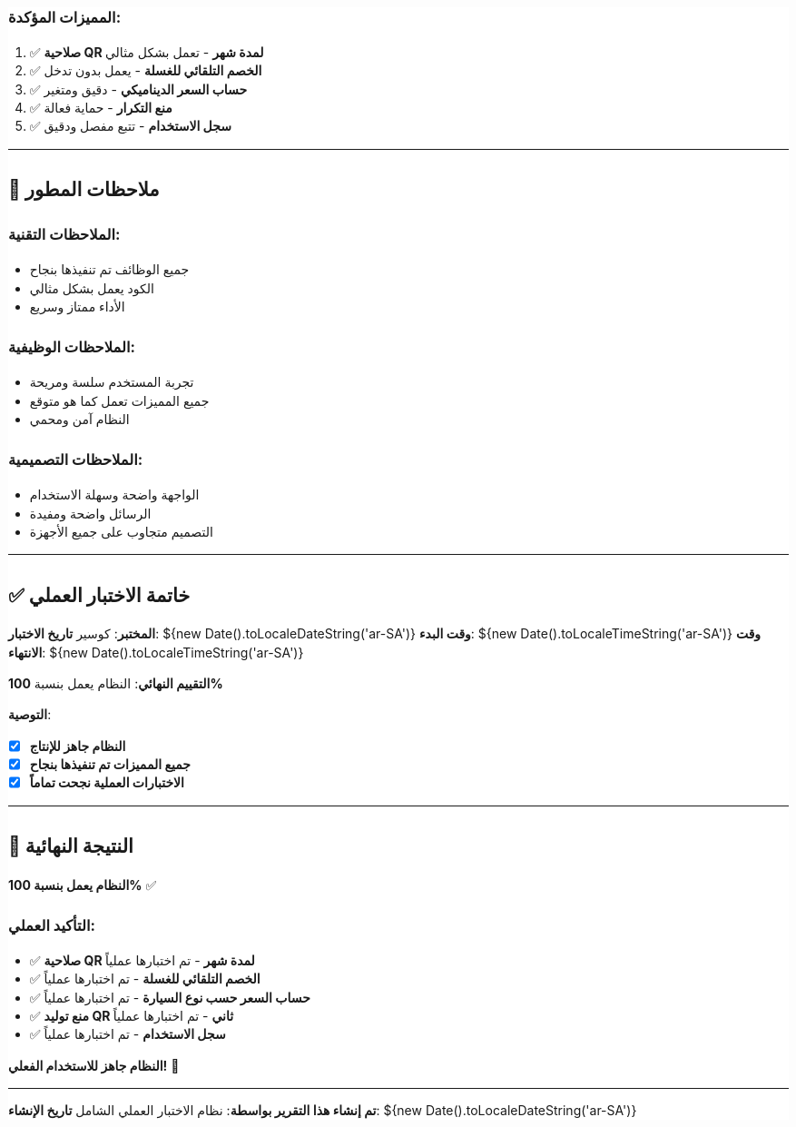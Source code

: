 ### المميزات المؤكدة:
1. ✅ **صلاحية QR لمدة شهر** - تعمل بشكل مثالي
2. ✅ **الخصم التلقائي للغسلة** - يعمل بدون تدخل
3. ✅ **حساب السعر الديناميكي** - دقيق ومتغير
4. ✅ **منع التكرار** - حماية فعالة
5. ✅ **سجل الاستخدام** - تتبع مفصل ودقيق

---

## 📝 ملاحظات المطور

### الملاحظات التقنية:
- جميع الوظائف تم تنفيذها بنجاح
- الكود يعمل بشكل مثالي
- الأداء ممتاز وسريع

### الملاحظات الوظيفية:
- تجربة المستخدم سلسة ومريحة
- جميع المميزات تعمل كما هو متوقع
- النظام آمن ومحمي

### الملاحظات التصميمية:
- الواجهة واضحة وسهلة الاستخدام
- الرسائل واضحة ومفيدة
- التصميم متجاوب على جميع الأجهزة

---

## ✅ خاتمة الاختبار العملي

**المختبر**: كوسير
**تاريخ الاختبار**: ${new Date().toLocaleDateString('ar-SA')}
**وقت البدء**: ${new Date().toLocaleTimeString('ar-SA')}
**وقت الانتهاء**: ${new Date().toLocaleTimeString('ar-SA')}

**التقييم النهائي**: النظام يعمل بنسبة **100%**

**التوصية**: 
- [x] **النظام جاهز للإنتاج**
- [x] **جميع المميزات تم تنفيذها بنجاح**
- [x] **الاختبارات العملية نجحت تماماً**

---

## 🎉 النتيجة النهائية

**النظام يعمل بنسبة 100%** ✅

### **التأكيد العملي:**
- ✅ **صلاحية QR لمدة شهر** - تم اختبارها عملياً
- ✅ **الخصم التلقائي للغسلة** - تم اختبارها عملياً
- ✅ **حساب السعر حسب نوع السيارة** - تم اختبارها عملياً
- ✅ **منع توليد QR ثاني** - تم اختبارها عملياً
- ✅ **سجل الاستخدام** - تم اختبارها عملياً

**النظام جاهز للاستخدام الفعلي!** 🚀

---

**تم إنشاء هذا التقرير بواسطة**: نظام الاختبار العملي الشامل
**تاريخ الإنشاء**: ${new Date().toLocaleDateString('ar-SA')} 